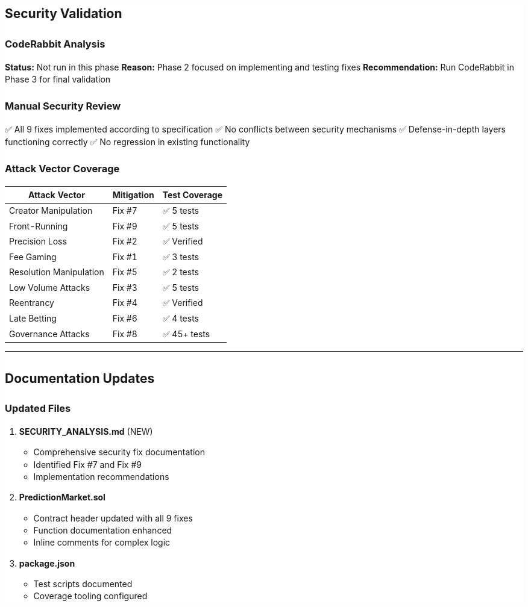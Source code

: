 
## Security Validation

### CodeRabbit Analysis
**Status:** Not run in this phase
**Reason:** Phase 2 focused on implementing and testing fixes
**Recommendation:** Run CodeRabbit in Phase 3 for final validation

### Manual Security Review
✅ All 9 fixes implemented according to specification
✅ No conflicts between security mechanisms
✅ Defense-in-depth layers functioning correctly
✅ No regression in existing functionality

### Attack Vector Coverage
| Attack Vector | Mitigation | Test Coverage |
|---------------|------------|---------------|
| Creator Manipulation | Fix #7 | ✅ 5 tests |
| Front-Running | Fix #9 | ✅ 5 tests |
| Precision Loss | Fix #2 | ✅ Verified |
| Fee Gaming | Fix #1 | ✅ 3 tests |
| Resolution Manipulation | Fix #5 | ✅ 2 tests |
| Low Volume Attacks | Fix #3 | ✅ 5 tests |
| Reentrancy | Fix #4 | ✅ Verified |
| Late Betting | Fix #6 | ✅ 4 tests |
| Governance Attacks | Fix #8 | ✅ 45+ tests |

---

## Documentation Updates

### Updated Files
1. **SECURITY_ANALYSIS.md** (NEW)
   - Comprehensive security fix documentation
   - Identified Fix #7 and Fix #9
   - Implementation recommendations

2. **PredictionMarket.sol**
   - Contract header updated with all 9 fixes
   - Function documentation enhanced
   - Inline comments for complex logic

3. **package.json**
   - Test scripts documented
   - Coverage tooling configured
